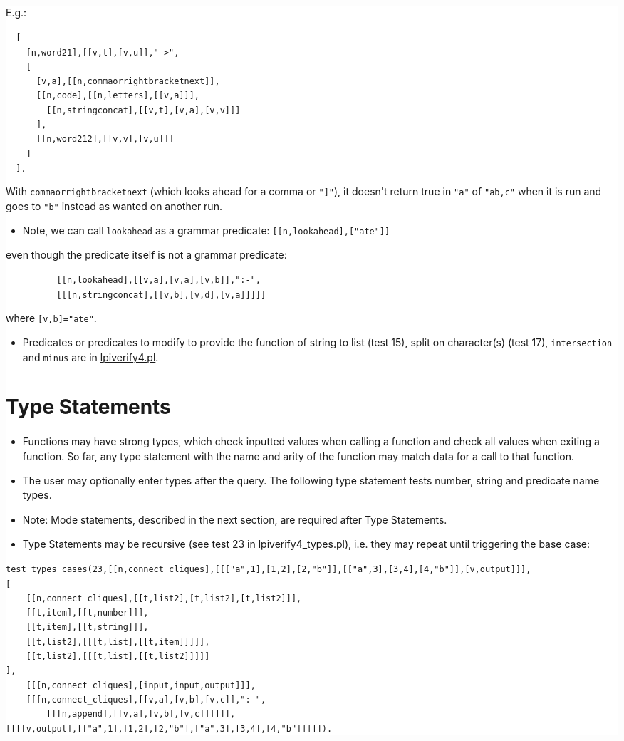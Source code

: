 E.g.:
```
  [
    [n,word21],[[v,t],[v,u]],"->",
    [
      [v,a],[[n,commaorrightbracketnext]],
      [[n,code],[[n,letters],[[v,a]]],
        [[n,stringconcat],[[v,t],[v,a],[v,v]]]
      ],
      [[n,word212],[[v,v],[v,u]]]
    ]
  ],
```

With `commaorrightbracketnext` (which looks ahead for a comma or `"]"`), it doesn't return true in `"a"` of `"ab,c"`
when it is run and goes to `"b"` instead as wanted on another run.

* Note, we can call `lookahead` as a grammar predicate:
`[[n,lookahead],["ate"]]`

even though the predicate itself is not a grammar predicate:
```
		  [[n,lookahead],[[v,a],[v,a],[v,b]],":-",
		  [[[n,stringconcat],[[v,b],[v,d],[v,a]]]]]
```
where `[v,b]="ate"`.

* Predicates or predicates to modify to provide the function of string to list (test 15), split on character(s) (test 17), `intersection` and `minus` are in <a href="https://github.com/luciangreen/listprologinterpreter/blob/master/lpiverify4.pl">lpiverify4.pl</a>.

# Type Statements

* Functions may have strong types, which check inputted values when calling a function and check all values when exiting a function.  So far, any type statement with the name and arity of the function may match data for a call to that function.

* The user may optionally enter types after the query. The following type statement tests number, string and predicate name types.

* Note: Mode statements, described in the next section, are required after Type Statements.

* Type Statements may be recursive (see test 23 in <a href="https://github.com/luciangreen/listprologinterpreter/blob/master/lpiverify4_types.pl">lpiverify4_types.pl</a>), i.e. they may repeat until triggering the base case:

```
test_types_cases(23,[[n,connect_cliques],[[["a",1],[1,2],[2,"b"]],[["a",3],[3,4],[4,"b"]],[v,output]]],
[
	[[n,connect_cliques],[[t,list2],[t,list2],[t,list2]]],
	[[t,item],[[t,number]]],
	[[t,item],[[t,string]]],
	[[t,list2],[[[t,list],[[t,item]]]]],
	[[t,list2],[[[t,list],[[t,list2]]]]]
],
	[[[n,connect_cliques],[input,input,output]]],
	[[[n,connect_cliques],[[v,a],[v,b],[v,c]],":-",
		[[[n,append],[[v,a],[v,b],[v,c]]]]]],
[[[[v,output],[["a",1],[1,2],[2,"b"],["a",3],[3,4],[4,"b"]]]]]).
```
